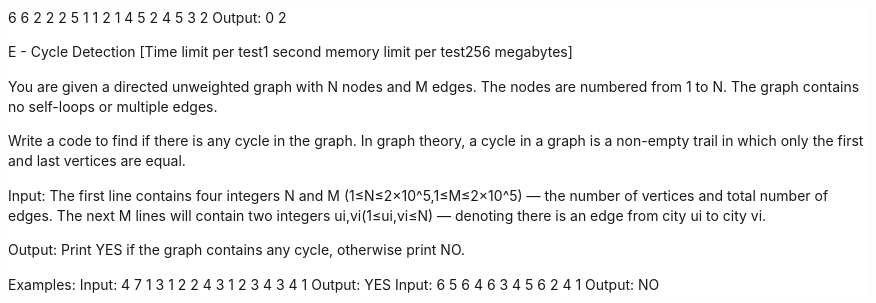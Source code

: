 6 6 2 2 2
5 1
1 2
1 4
5 2
4 5
3 2
Output:
0
2





E - Cycle Detection
[Time limit per test1 second
memory limit per test256 megabytes]

You are given a directed unweighted graph with N nodes and M edges. The nodes are numbered from 1 to N. The graph contains no self-loops or multiple edges.

Write a code to find if there is any cycle in the graph. In graph theory, a cycle in a graph is a non-empty trail in which only the first and last vertices are equal.

Input:
The first line contains four integers N and M (1≤N≤2×10^5,1≤M≤2×10^5) — the number of vertices and total number of edges.
The next M lines will contain two integers ui,vi(1≤ui,vi≤N) — denoting there is an edge from city ui to city vi.

Output:
Print YES if the graph contains any cycle, otherwise print NO.

Examples:
Input:
4 7
1 3
1 2
2 4
3 1
2 3
4 3
4 1
Output:
YES
Input:
6 5
6 4
6 3
4 5
6 2
4 1
Output:
NO
